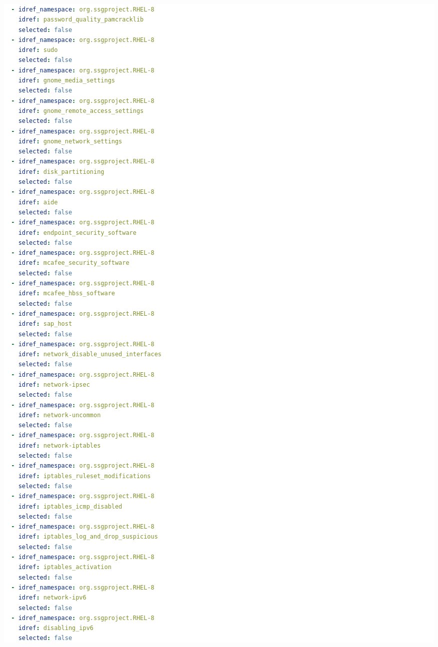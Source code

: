```yaml
  - idref_namespace: org.ssgproject.RHEL-8
    idref: password_quality_pamcracklib
    selected: false
  - idref_namespace: org.ssgproject.RHEL-8
    idref: sudo
    selected: false
  - idref_namespace: org.ssgproject.RHEL-8
    idref: gnome_media_settings
    selected: false
  - idref_namespace: org.ssgproject.RHEL-8
    idref: gnome_remote_access_settings
    selected: false
  - idref_namespace: org.ssgproject.RHEL-8
    idref: gnome_network_settings
    selected: false
  - idref_namespace: org.ssgproject.RHEL-8
    idref: disk_partitioning
    selected: false
  - idref_namespace: org.ssgproject.RHEL-8
    idref: aide
    selected: false
  - idref_namespace: org.ssgproject.RHEL-8
    idref: endpoint_security_software
    selected: false
  - idref_namespace: org.ssgproject.RHEL-8
    idref: mcafee_security_software
    selected: false
  - idref_namespace: org.ssgproject.RHEL-8
    idref: mcafee_hbss_software
    selected: false
  - idref_namespace: org.ssgproject.RHEL-8
    idref: sap_host
    selected: false
  - idref_namespace: org.ssgproject.RHEL-8
    idref: network_disable_unused_interfaces
    selected: false
  - idref_namespace: org.ssgproject.RHEL-8
    idref: network-ipsec
    selected: false
  - idref_namespace: org.ssgproject.RHEL-8
    idref: network-uncommon
    selected: false
  - idref_namespace: org.ssgproject.RHEL-8
    idref: network-iptables
    selected: false
  - idref_namespace: org.ssgproject.RHEL-8
    idref: iptables_ruleset_modifications
    selected: false
  - idref_namespace: org.ssgproject.RHEL-8
    idref: iptables_icmp_disabled
    selected: false
  - idref_namespace: org.ssgproject.RHEL-8
    idref: iptables_log_and_drop_suspicious
    selected: false
  - idref_namespace: org.ssgproject.RHEL-8
    idref: iptables_activation
    selected: false
  - idref_namespace: org.ssgproject.RHEL-8
    idref: network-ipv6
    selected: false
  - idref_namespace: org.ssgproject.RHEL-8
    idref: disabling_ipv6
    selected: false
```